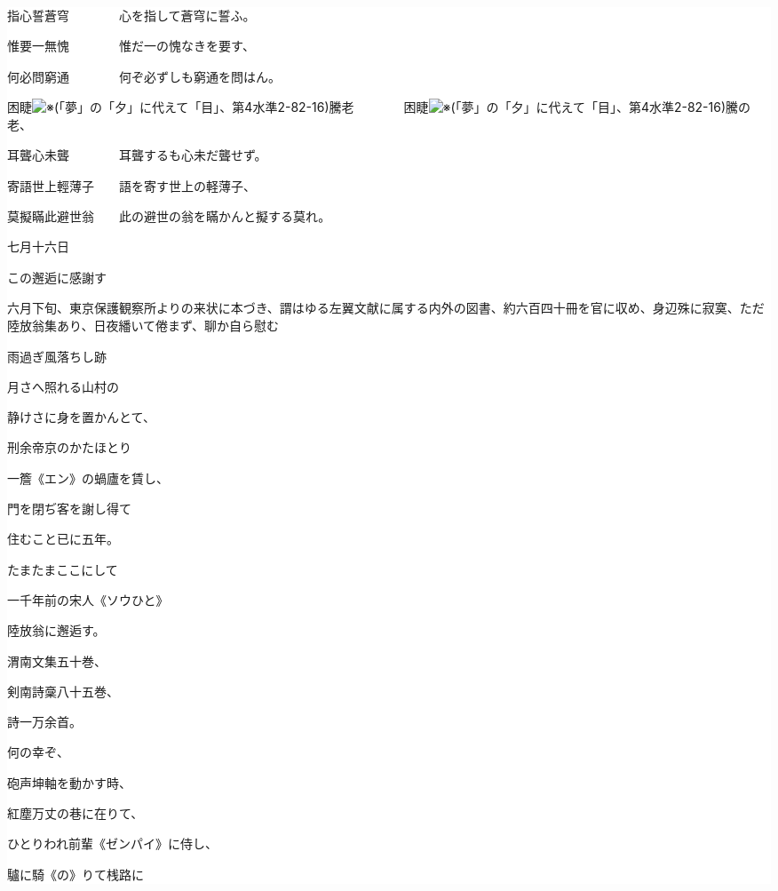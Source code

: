 指心誓蒼穹　　　　心を指して蒼穹に誓ふ。

惟要一無愧　　　　惟だ一の愧なきを要す、

何必問窮通　　　　何ぞ必ずしも窮通を問はん。

困睫![※(「夢」の「夕」に代えて「目」、第4水準2-82-16)](https://www.aozora.gr.jp/cards/000250/files/../../../gaiji/2-82/2-82-16.png)騰老　　　　困睫![※(「夢」の「夕」に代えて「目」、第4水準2-82-16)](https://www.aozora.gr.jp/cards/000250/files/../../../gaiji/2-82/2-82-16.png)騰の老、

耳聾心未聾　　　　耳聾するも心未だ聾せず。

寄語世上輕薄子　　語を寄す世上の軽薄子、

莫擬瞞此避世翁　　此の避世の翁を瞞かんと擬する莫れ。

七月十六日




この邂逅に感謝す






六月下旬、東京保護観察所よりの来状に本づき、謂はゆる左翼文献に属する内外の図書、約六百四十冊を官に収め、身辺殊に寂寞、ただ陸放翁集あり、日夜繙いて倦まず、聊か自ら慰む





雨過ぎ風落ちし跡

月さへ照れる山村の

静けさに身を置かんとて、

刑余帝京のかたほとり

一簷《エン》の蝸廬を賃し、

門を閉ぢ客を謝し得て

住むこと已に五年。

たまたまここにして

一千年前の宋人《ソウひと》

陸放翁に邂逅す。

渭南文集五十巻、

剣南詩稾八十五巻、

詩一万余首。

何の幸ぞ、

砲声坤軸を動かす時、

紅塵万丈の巷に在りて、

ひとりわれ前輩《ゼンパイ》に侍し、

驢に騎《の》りて桟路に
